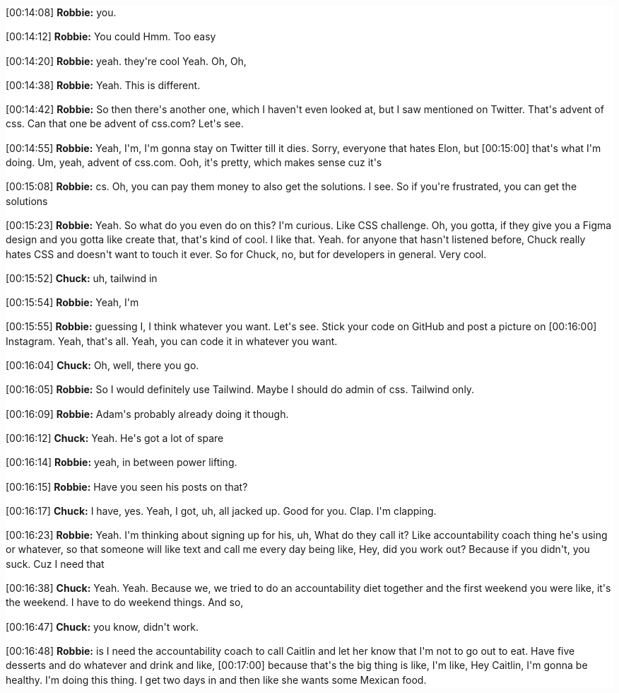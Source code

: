 [00:14:08] **Robbie:** you.

[00:14:12] **Robbie:** You could Hmm. Too easy

[00:14:20] **Robbie:** yeah. they're cool Yeah. Oh, Oh,

[00:14:38] **Robbie:** Yeah. This is different.

[00:14:42] **Robbie:** So then there's another one, which I haven't even looked
at, but I saw mentioned on Twitter. That's advent of css. Can that one be advent
of css.com? Let's see.

[00:14:55] **Robbie:** Yeah, I'm, I'm gonna stay on Twitter till it dies. Sorry,
everyone that hates Elon, but [00:15:00] that's what I'm doing. Um, yeah, advent
of css.com. Ooh, it's pretty, which makes sense cuz it's

[00:15:08] **Robbie:** cs. Oh, you can pay them money to also get the solutions.
I see. So if you're frustrated, you can get the solutions

[00:15:23] **Robbie:** Yeah. So what do you even do on this? I'm curious. Like
CSS challenge. Oh, you gotta, if they give you a Figma design and you gotta like
create that, that's kind of cool. I like that. Yeah. for anyone that hasn't
listened before, Chuck really hates CSS and doesn't want to touch it ever. So
for Chuck, no, but for developers in general. Very cool.

[00:15:52] **Chuck:** uh, tailwind in

[00:15:54] **Robbie:** Yeah, I'm

[00:15:55] **Robbie:** guessing I, I think whatever you want. Let's see. Stick
your code on GitHub and post a picture on [00:16:00] Instagram. Yeah, that's
all. Yeah, you can code it in whatever you want.

[00:16:04] **Chuck:** Oh, well, there you go.

[00:16:05] **Robbie:** So I would definitely use Tailwind. Maybe I should do
admin of css. Tailwind only.

[00:16:09] **Robbie:** Adam's probably already doing it though.

[00:16:12] **Chuck:** Yeah. He's got a lot of spare

[00:16:14] **Robbie:** yeah, in between power lifting.

[00:16:15] **Robbie:** Have you seen his posts on that?

[00:16:17] **Chuck:** I have, yes. Yeah, I got, uh, all jacked up. Good for you.
Clap. I'm clapping.

[00:16:23] **Robbie:** Yeah. I'm thinking about signing up for his, uh, What do
they call it? Like accountability coach thing he's using or whatever, so that
someone will like text and call me every day being like, Hey, did you work out?
Because if you didn't, you suck. Cuz I need that

[00:16:38] **Chuck:** Yeah. Yeah. Because we, we tried to do an accountability
diet together and the first weekend you were like, it's the weekend. I have to
do weekend things. And so,

[00:16:47] **Chuck:** you know, didn't work.

[00:16:48] **Robbie:** is I need the accountability coach to call Caitlin and
let her know that I'm not to go out to eat. Have five desserts and do whatever
and drink and like, [00:17:00] because that's the big thing is like, I'm like,
Hey Caitlin, I'm gonna be healthy. I'm doing this thing. I get two days in and
then like she wants some Mexican food.
